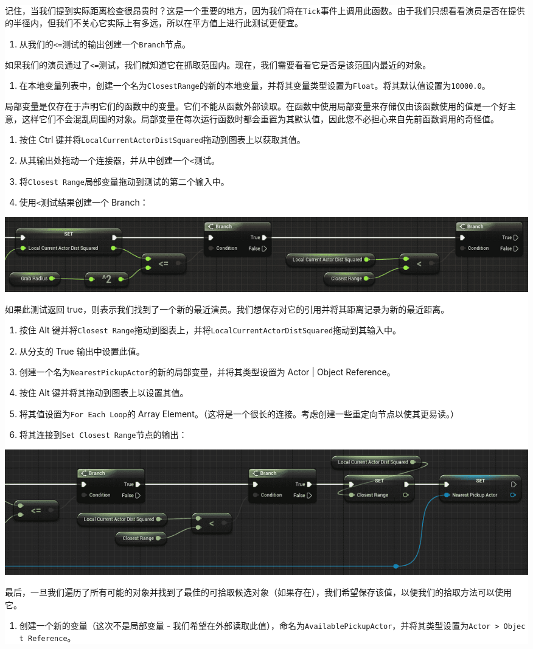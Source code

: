 记住，当我们提到实际距离检查很昂贵时？这是一个重要的地方，因为我们将在`Tick`事件上调用此函数。由于我们只想看看演员是否在提供的半径内，但我们不关心它实际上有多远，所以在平方值上进行此测试更便宜。

1.  从我们的`<=`测试的输出创建一个`Branch`节点。

如果我们的演员通过了`<=`测试，我们就知道它在抓取范围内。现在，我们需要看看它是否是该范围内最近的对象。

1.  在本地变量列表中，创建一个名为`ClosestRange`的新的本地变量，并将其变量类型设置为`Float`。将其默认值设置为`10000.0`。

局部变量是仅存在于声明它们的函数中的变量。它们不能从函数外部读取。在函数中使用局部变量来存储仅由该函数使用的值是一个好主意，这样它们不会混乱周围的对象。局部变量在每次运行函数时都会重置为其默认值，因此您不必担心来自先前函数调用的奇怪值。

1.  按住 Ctrl 键并将`LocalCurrentActorDistSquared`拖动到图表上以获取其值。

1.  从其输出处拖动一个连接器，并从中创建一个`<`测试。

1.  将`Closest Range`局部变量拖动到测试的第二个输入中。

1.  使用`<`测试结果创建一个 Branch：

![](img/8c110ea9-24eb-4e36-92b0-20436c5f7893.png)

如果此测试返回 true，则表示我们找到了一个新的最近演员。我们想保存对它的引用并将其距离记录为新的最近距离。

1.  按住 Alt 键并将`Closest Range`拖动到图表上，并将`LocalCurrentActorDistSquared`拖动到其输入中。

1.  从分支的 True 输出中设置此值。

1.  创建一个名为`NearestPickupActor`的新的局部变量，并将其类型设置为 Actor | Object Reference。

1.  按住 Alt 键并将其拖动到图表上以设置其值。

1.  将其值设置为`For Each Loop`的 Array Element。（这将是一个很长的连接。考虑创建一些重定向节点以使其更易读。）

1.  将其连接到`Set Closest Range`节点的输出：

![](img/bd6496a1-cab8-4094-ac19-8f186c17a12a.png)

最后，一旦我们遍历了所有可能的对象并找到了最佳的可拾取候选对象（如果存在），我们希望保存该值，以便我们的拾取方法可以使用它。

1.  创建一个新的变量（这次不是局部变量 - 我们希望在外部读取此值），命名为`AvailablePickupActor`，并将其类型设置为`Actor > Object Reference`。
